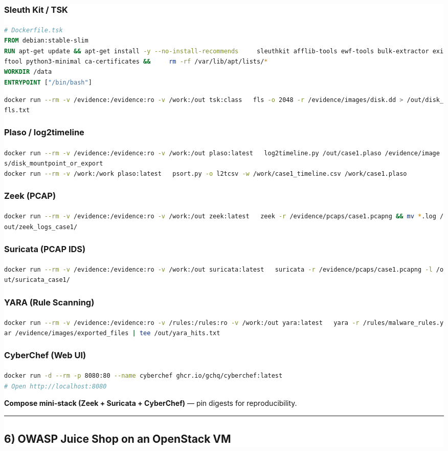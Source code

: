 ### Sleuth Kit / TSK
```dockerfile
# Dockerfile.tsk
FROM debian:stable-slim
RUN apt-get update && apt-get install -y --no-install-recommends     sleuthkit afflib-tools ewf-tools bulk-extractor exiftool python3-minimal ca-certificates &&     rm -rf /var/lib/apt/lists/*
WORKDIR /data
ENTRYPOINT ["/bin/bash"]
```
```bash
docker run --rm -v /evidence:/evidence:ro -v /work:/out tsk:class   fls -o 2048 -r /evidence/images/disk.dd > /out/disk_fls.txt
```

### Plaso / log2timeline
```bash
docker run --rm -v /evidence:/evidence:ro -v /work:/out plaso:latest   log2timeline.py /out/case1.plaso /evidence/images/disk_mountpoint_or_export
docker run --rm -v /work:/work plaso:latest   psort.py -o l2tcsv -w /work/case1_timeline.csv /work/case1.plaso
```

### Zeek (PCAP)
```bash
docker run --rm -v /evidence:/evidence:ro -v /work:/out zeek:latest   zeek -r /evidence/pcaps/case1.pcapng && mv *.log /out/zeek_logs_case1/
```

### Suricata (PCAP IDS)
```bash
docker run --rm -v /evidence:/evidence:ro -v /work:/out suricata:latest   suricata -r /evidence/pcaps/case1.pcapng -l /out/suricata_case1/
```

### YARA (Rule Scanning)
```bash
docker run --rm -v /evidence:/evidence:ro -v /rules:/rules:ro -v /work:/out yara:latest   yara -r /rules/malware_rules.yar /evidence/images/exported_files | tee /out/yara_hits.txt
```

### CyberChef (Web UI)
```bash
docker run -d --rm -p 8080:80 --name cyberchef ghcr.io/gchq/cyberchef:latest
# Open http://localhost:8080
```

**Compose mini-stack (Zeek + Suricata + CyberChef)** — pin digests for reproducibility.

---

## 6) OWASP Juice Shop on an OpenStack VM
